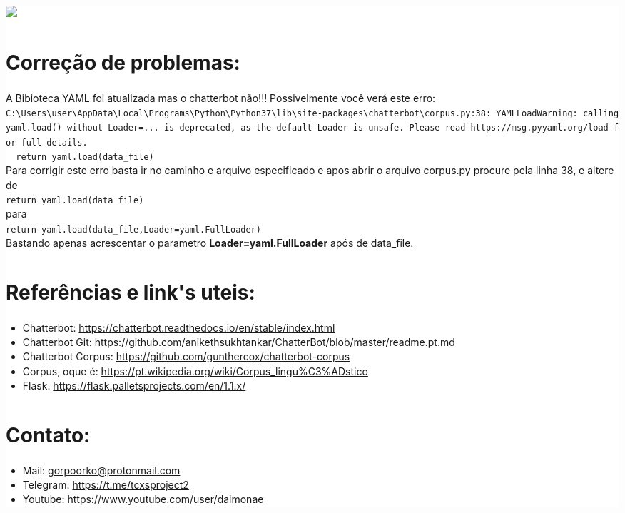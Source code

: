 <img src="https://github.com/gorpo/Manicomio-Chatterbot-Python/blob/master/static/run.gif" width="60%"></img>

# Correção de problemas:
<p>A Bibioteca YAML foi atualizada mas o chatterbot não!!! Possivelmente você verá este erro:<br>
<code>C:\Users\user\AppData\Local\Programs\Python\Python37\lib\site-packages\chatterbot\corpus.py:38: YAMLLoadWarning: calling yaml.load() without Loader=... is deprecated, as the default Loader is unsafe. Please read https://msg.pyyaml.org/load for full details.
  return yaml.load(data_file)</code><br>
  Para corrigir este erro basta ir no caminho e arquivo especificado e apos abrir o arquivo corpus.py procure pela linha 38, e altere de<br> <code>return yaml.load(data_file)</code><br> para<br> <code>return yaml.load(data_file,Loader=yaml.FullLoader)</code> <br>Bastando apenas acrescentar o parametro <b>Loader=yaml.FullLoader</b> após de data_file.  </p>
  
 # Referências e link's uteis:
 - Chatterbot: https://chatterbot.readthedocs.io/en/stable/index.html
 - Chatterbot Git: https://github.com/anikethsukhtankar/ChatterBot/blob/master/readme.pt.md
 - Chatterbot Corpus: https://github.com/gunthercox/chatterbot-corpus
 - Corpus, oque é: https://pt.wikipedia.org/wiki/Corpus_lingu%C3%ADstico
 - Flask: https://flask.palletsprojects.com/en/1.1.x/
 
 # Contato:
 - Mail: gorpoorko@protonmail.com
 - Telegram: https://t.me/tcxsproject2
 - Youtube: https://www.youtube.com/user/daimonae
 
